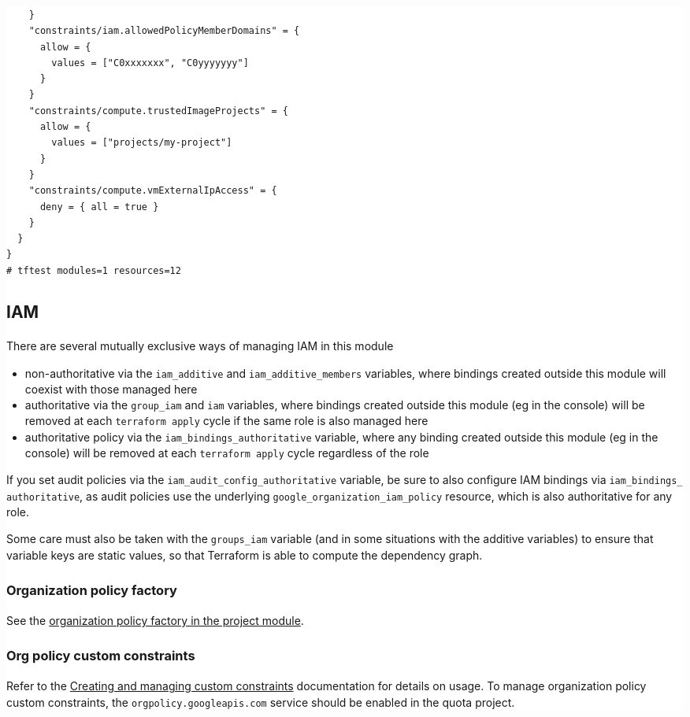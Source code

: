 ```hcl
    }
    "constraints/iam.allowedPolicyMemberDomains" = {
      allow = {
        values = ["C0xxxxxxx", "C0yyyyyyy"]
      }
    }
    "constraints/compute.trustedImageProjects" = {
      allow = {
        values = ["projects/my-project"]
      }
    }
    "constraints/compute.vmExternalIpAccess" = {
      deny = { all = true }
    }
  }
}
# tftest modules=1 resources=12
```

## IAM

There are several mutually exclusive ways of managing IAM in this module

- non-authoritative via the `iam_additive` and `iam_additive_members` variables, where bindings created outside this module will coexist with those managed here
- authoritative via the `group_iam` and `iam` variables, where bindings created outside this module (eg in the console) will be removed at each `terraform apply` cycle if the same role is also managed here
- authoritative policy via the `iam_bindings_authoritative` variable, where any binding created outside this module (eg in the console) will be removed at each `terraform apply` cycle regardless of the role

If you set audit policies via the `iam_audit_config_authoritative` variable, be sure to also configure IAM bindings via `iam_bindings_authoritative`, as audit policies use the underlying `google_organization_iam_policy` resource, which is also authoritative for any role.

Some care must also be taken with the `groups_iam` variable (and in some situations with the additive variables) to ensure that variable keys are static values, so that Terraform is able to compute the dependency graph.

### Organization policy factory

See the [organization policy factory in the project module](../project#organization-policy-factory).

### Org policy custom constraints

Refer to the [Creating and managing custom constraints](https://cloud.google.com/resource-manager/docs/organization-policy/creating-managing-custom-constraints) documentation for details on usage.
To manage organization policy custom constraints, the `orgpolicy.googleapis.com` service should be enabled in the quota project.
